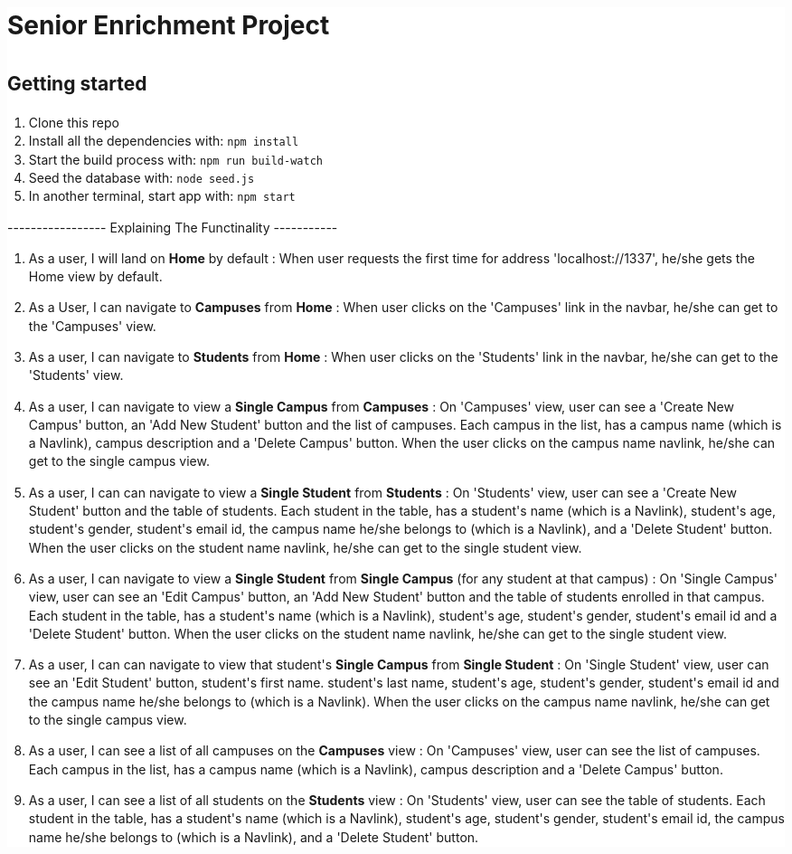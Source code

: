 # Senior Enrichment Project

## Getting started

1. Clone this repo
2. Install all the dependencies with: `npm install`
3. Start the build process with: `npm run build-watch`
4. Seed the database with: `node seed.js`
5. In another terminal, start app with: `npm start`

----------------- Explaining The Functinality -----------

1. As a user, I will land on **Home** by default : When user requests the first time for address 'localhost://1337',  he/she
   gets the Home view by default.

2. As a User, I can navigate to **Campuses** from **Home** : When user clicks on the 'Campuses' link in the navbar, he/she can get      to the 'Campuses' view.

3. As a user, I can navigate to **Students** from **Home** : When user clicks on the 'Students' link in the navbar, he/she can get      to the 'Students' view.

4. As a user, I can navigate to view a **Single Campus** from **Campuses** : On 'Campuses' view, user can see a 'Create New Campus'     button, an 'Add New Student' button and the list of campuses. Each campus in the list, has a campus name (which is a Navlink),       campus description and a 'Delete Campus' button. When the user clicks on the campus name navlink, he/she can get to the single       campus view.

5. As a user, I can can navigate to view a **Single Student** from **Students** : On 'Students' view, user can see a 'Create New        Student' button and the table of students. Each student in the table, has a student's name (which is a Navlink), student's age,      student's gender, student's email id, the campus name he/she belongs to (which is a Navlink), and a 'Delete Student' button. When    the user clicks  on the student name navlink, he/she can get to the single student view.

6. As a user, I can navigate to view a **Single Student** from **Single Campus** (for any student at that campus) : On 'Single          Campus' view, user can see an 'Edit Campus' button, an 'Add New Student' button and the table of students enrolled in that           campus. Each student in the table, has a student's name (which is a Navlink), student's age, student's gender, student's email id    and a 'Delete Student' button. When the user clicks  on the student name navlink, he/she can get to the single student view.

7. As a user, I can can navigate to view that student's **Single Campus** from **Single Student** : On 'Single Student' view, user      can see an 'Edit Student' button, student's first name. student's last name, student's age, student's gender, student's email id     and the campus name he/she belongs to (which is a Navlink). When the user clicks  on the campus name navlink, he/she can get to      the single campus view.

8. As a user, I can see a list of all campuses on the **Campuses** view : On 'Campuses' view, user can see the list of campuses.        Each campus in the list, has a campus name (which is a Navlink), campus description and a 'Delete Campus' button.

9. As a user, I can see a list of all students on the **Students** view : On 'Students' view, user can see the table of students.       Each student in the table, has a student's name (which is a Navlink), student's age, student's gender, student's email id, the       campus name he/she belongs to (which is a Navlink), and a 'Delete Student' button.

